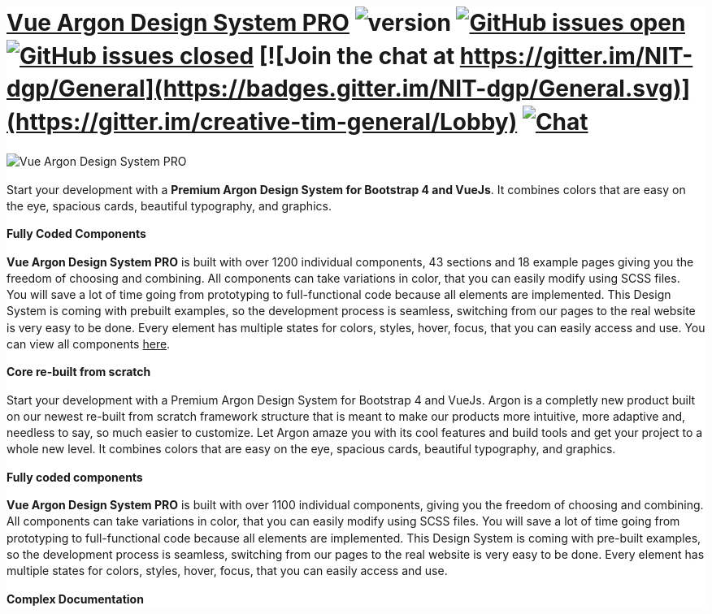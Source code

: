 # [Vue Argon Design System PRO](http://demos.creative-tim.com/vue-argon-design-system-pro/#/index?ref=vadsp-github-readme)  ![version](https://img.shields.io/badge/version-1.0.0-blue.svg)  [![GitHub issues open](https://img.shields.io/github/issues/creativetimofficial/ct-vue-argon-design-system-pro.svg?maxAge=2592000)](https://github.com/creativetimofficial/ct-vue-argon-design-system-pro/issues?q=is%3Aopen+is%3Aissue) [![GitHub issues closed](https://img.shields.io/github/issues-closed-raw/creativetimofficial/ct-vue-argon-design-system-pro.svg?maxAge=2592000)](https://github.com/creativetimofficial/ct-vue-argon-design-system-pro/issues?q=is%3Aissue+is%3Aclosed) [![Join the chat at https://gitter.im/NIT-dgp/General](https://badges.gitter.im/NIT-dgp/General.svg)](https://gitter.im/creative-tim-general/Lobby) [![Chat](https://img.shields.io/badge/chat-on%20discord-7289da.svg)](https://discord.gg/E4aHAQy)


![Vue Argon Design System PRO](https://raw.githubusercontent.com/creativetimofficial/public-assets/master/vue-argon-design-system-pro/opt_adsp_vue_thumbnail.jpg)


Start your development with a **Premium Argon Design System for Bootstrap 4 and VueJs**. It combines colors that are easy on the eye, spacious cards, beautiful typography, and graphics.

**Fully Coded Components**

**Vue Argon Design System PRO** is built with over 1200 individual components, 43 sections and 18 example pages giving you the freedom of choosing and combining. All components can take variations in color, that you can easily modify using SCSS files.<br/>
You will save a lot of time going from prototyping to full-functional code because all elements are implemented. This Design System is coming with prebuilt examples, so the development process is seamless, switching from our pages to the real website is very easy to be done. Every element has multiple states for colors, styles, hover, focus, that you can easily access and use. You can view all components [here](https://demos.creative-tim.com/vue-argon-design-system-pro/#/?ref=vadsp-github-readme).

**Core re-built from scratch**

Start your development with a Premium Argon Design System for Bootstrap 4 and VueJs. Argon is a completly new product built on our newest re-built from scratch framework structure that is meant to make our products more intuitive, more adaptive and, needless to say, so much easier to customize. Let Argon amaze you with its cool features and build tools and get your project to a whole new level. It combines colors that are easy on the eye, spacious cards, beautiful typography, and graphics.

**Fully coded components**

**Vue Argon Design System PRO** is built with over 1100 individual components, giving you the freedom of choosing and combining. All components can take variations in color, that you can easily modify using SCSS files. You will save a lot of time going from prototyping to full-functional code because all elements are implemented. This Design System is coming with pre-built examples, so the development process is seamless, switching from our pages to the real website is very easy to be done. Every element has multiple states for colors, styles, hover, focus, that you can easily access and use.

**Complex Documentation**
